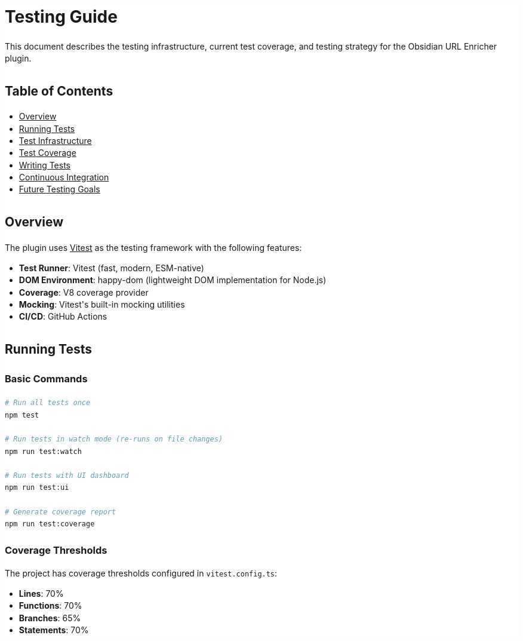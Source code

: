 # Testing Guide

This document describes the testing infrastructure, current test coverage, and testing strategy for the Obsidian URL Enricher plugin.

## Table of Contents

- [Overview](#overview)
- [Running Tests](#running-tests)
- [Test Infrastructure](#test-infrastructure)
- [Test Coverage](#test-coverage)
- [Writing Tests](#writing-tests)
- [Continuous Integration](#continuous-integration)
- [Future Testing Goals](#future-testing-goals)

## Overview

The plugin uses [Vitest](https://vitest.dev/) as the testing framework with the following features:

- **Test Runner**: Vitest (fast, modern, ESM-native)
- **DOM Environment**: happy-dom (lightweight DOM implementation for Node.js)
- **Coverage**: V8 coverage provider
- **Mocking**: Vitest's built-in mocking utilities
- **CI/CD**: GitHub Actions

## Running Tests

### Basic Commands

```bash
# Run all tests once
npm test

# Run tests in watch mode (re-runs on file changes)
npm run test:watch

# Run tests with UI dashboard
npm run test:ui

# Generate coverage report
npm run test:coverage
```

### Coverage Thresholds

The project has coverage thresholds configured in `vitest.config.ts`:

- **Lines**: 70%
- **Functions**: 70%
- **Branches**: 65%
- **Statements**: 70%
